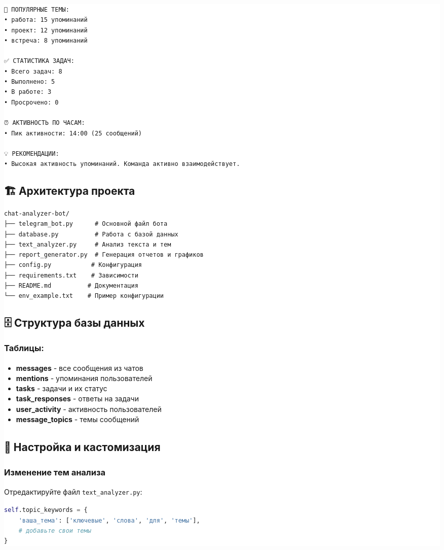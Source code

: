 ```
🎯 ПОПУЛЯРНЫЕ ТЕМЫ:
• работа: 15 упоминаний
• проект: 12 упоминаний
• встреча: 8 упоминаний

✅ СТАТИСТИКА ЗАДАЧ:
• Всего задач: 8
• Выполнено: 5
• В работе: 3
• Просрочено: 0

⏰ АКТИВНОСТЬ ПО ЧАСАМ:
• Пик активности: 14:00 (25 сообщений)

💡 РЕКОМЕНДАЦИИ:
• Высокая активность упоминаний. Команда активно взаимодействует.
```

## 🏗️ Архитектура проекта

```
chat-analyzer-bot/
├── telegram_bot.py      # Основной файл бота
├── database.py          # Работа с базой данных
├── text_analyzer.py     # Анализ текста и тем
├── report_generator.py  # Генерация отчетов и графиков
├── config.py           # Конфигурация
├── requirements.txt    # Зависимости
├── README.md          # Документация
└── env_example.txt    # Пример конфигурации
```

## 🗄️ Структура базы данных

### Таблицы:
- **messages** - все сообщения из чатов
- **mentions** - упоминания пользователей
- **tasks** - задачи и их статус
- **task_responses** - ответы на задачи
- **user_activity** - активность пользователей
- **message_topics** - темы сообщений

## 🔧 Настройка и кастомизация

### Изменение тем анализа
Отредактируйте файл `text_analyzer.py`:
```python
self.topic_keywords = {
    'ваша_тема': ['ключевые', 'слова', 'для', 'темы'],
    # добавьте свои темы
}
```
